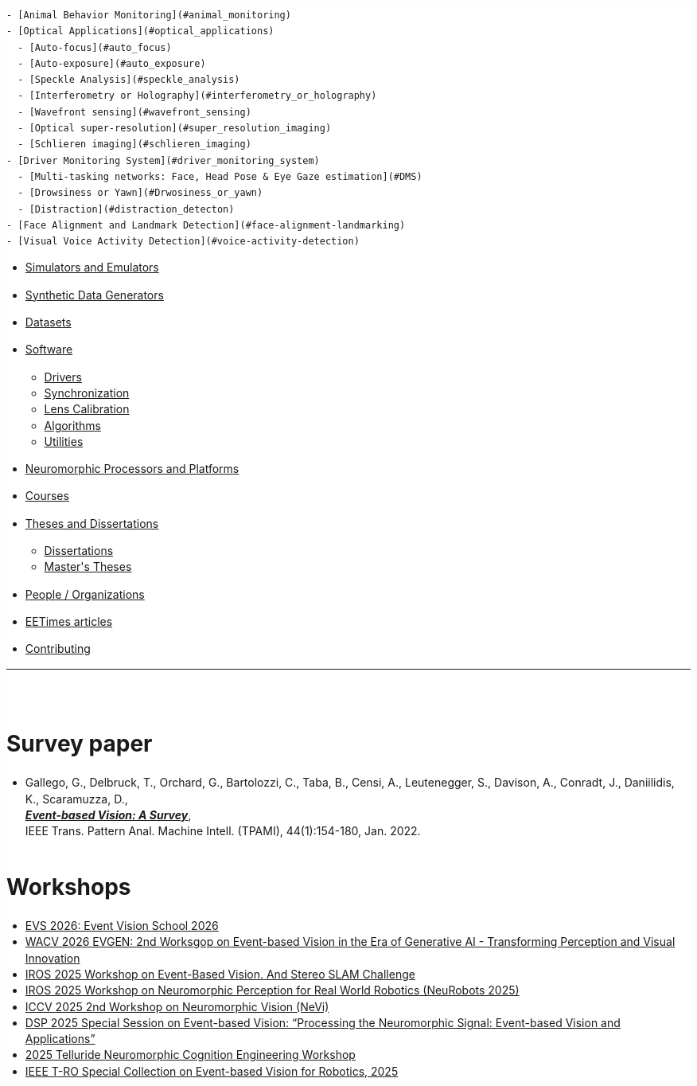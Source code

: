     - [Animal Behavior Monitoring](#animal_monitoring)
    - [Optical Applications](#optical_applications)
      - [Auto-focus](#auto_focus)
      - [Auto-exposure](#auto_exposure)
      - [Speckle Analysis](#speckle_analysis)
      - [Interferometry or Holography](#interferometry_or_holography)
      - [Wavefront sensing](#wavefront_sensing)
      - [Optical super-resolution](#super_resolution_imaging)
      - [Schlieren imaging](#schlieren_imaging)
    - [Driver Monitoring System](#driver_monitoring_system)
      - [Multi-tasking networks: Face, Head Pose & Eye Gaze estimation](#DMS)
      - [Drowsiness or Yawn](#Drwosiness_or_yawn)
      - [Distraction](#distraction_detecton)
    - [Face Alignment and Landmark Detection](#face-alignment-landmarking)
    - [Visual Voice Activity Detection](#voice-activity-detection)

- [Simulators and Emulators](#simulators-emulators)
- [Synthetic Data Generators](#synthetic-data-generators)
- [Datasets](#datasets)
- [Software](#software)
    - [Drivers](#drivers)
    - [Synchronization](#synchronization)
    - [Lens Calibration](#calibration)
    - [Algorithms](#software-algorithms)
    - [Utilities](#software-utilities)

- [Neuromorphic Processors and Platforms](#processors-platforms)
- [Courses](#teaching)
- [Theses and Dissertations](#theses)
    - [Dissertations](#theses-phd)
    - [Master's Theses](#theses-master)
- [People / Organizations](#people)
- [EETimes articles](#press-eetimes)
- [Contributing](#contributing)

___
<br>

<a name="survey_paper"></a>
# Survey paper
- <a name="Gallego20tpami"></a>Gallego, G., Delbruck, T., Orchard, G., Bartolozzi, C., Taba, B., Censi, A., Leutenegger, S., Davison, A., Conradt, J., Daniilidis, K., Scaramuzza, D.,  
**_[Event-based Vision: A Survey](http://rpg.ifi.uzh.ch/docs/EventVisionSurvey.pdf)_**,  
IEEE Trans. Pattern Anal. Machine Intell. (TPAMI), 44(1):154-180, Jan. 2022.


<a name="workshops"></a>
# Workshops
- [EVS 2026: Event Vision School 2026](https://edpr.iit.it/events/2026-evs)
- [WACV 2026 EVGEN: 2nd Worksgop on Event-based Vision in the Era of Generative AI - Transforming Perception and Visual Innovation](https://eventbasedvision.github.io/EVGEN2026/)
- [IROS 2025 Workshop on Event-Based Vision. And Stereo SLAM Challenge](https://sites.google.com/view/neurobots2025)
- [IROS 2025 Workshop on Neuromorphic Perception for Real World Robotics (NeuRobots 2025)](https://sites.google.com/view/iros-2024-workshop)
- [ICCV 2025 2nd Workshop on Neuromorphic Vision (NeVi)](https://sites.google.com/view/nevi-2025/)
- [DSP 2025 Special Session on Event-based Vision: “Processing the Neuromorphic Signal: Event-based Vision and Applications”](https://2025.ic-dsp.org/special-session-4/)
- [2025 Telluride Neuromorphic Cognition Engineering Workshop](https://sites.google.com/view/telluride-2025/home)
- [IEEE T-RO Special Collection on Event-based Vision for Robotics, 2025](https://www.ieee-ras.org/publications/t-ro/special-issues/event-based-vision-for-robotics)